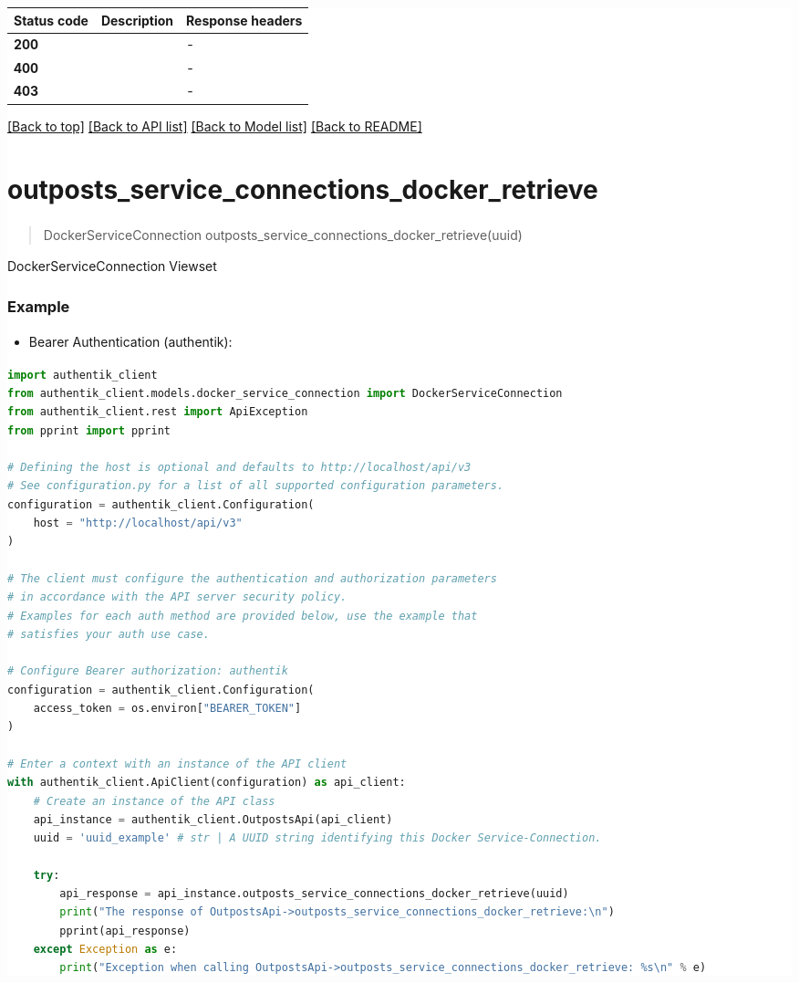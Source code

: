 | Status code | Description | Response headers |
|-------------|-------------|------------------|
**200** |  |  -  |
**400** |  |  -  |
**403** |  |  -  |

[[Back to top]](#) [[Back to API list]](../README.md#documentation-for-api-endpoints) [[Back to Model list]](../README.md#documentation-for-models) [[Back to README]](../README.md)

# **outposts_service_connections_docker_retrieve**
> DockerServiceConnection outposts_service_connections_docker_retrieve(uuid)

DockerServiceConnection Viewset

### Example

* Bearer Authentication (authentik):

```python
import authentik_client
from authentik_client.models.docker_service_connection import DockerServiceConnection
from authentik_client.rest import ApiException
from pprint import pprint

# Defining the host is optional and defaults to http://localhost/api/v3
# See configuration.py for a list of all supported configuration parameters.
configuration = authentik_client.Configuration(
    host = "http://localhost/api/v3"
)

# The client must configure the authentication and authorization parameters
# in accordance with the API server security policy.
# Examples for each auth method are provided below, use the example that
# satisfies your auth use case.

# Configure Bearer authorization: authentik
configuration = authentik_client.Configuration(
    access_token = os.environ["BEARER_TOKEN"]
)

# Enter a context with an instance of the API client
with authentik_client.ApiClient(configuration) as api_client:
    # Create an instance of the API class
    api_instance = authentik_client.OutpostsApi(api_client)
    uuid = 'uuid_example' # str | A UUID string identifying this Docker Service-Connection.

    try:
        api_response = api_instance.outposts_service_connections_docker_retrieve(uuid)
        print("The response of OutpostsApi->outposts_service_connections_docker_retrieve:\n")
        pprint(api_response)
    except Exception as e:
        print("Exception when calling OutpostsApi->outposts_service_connections_docker_retrieve: %s\n" % e)
```
